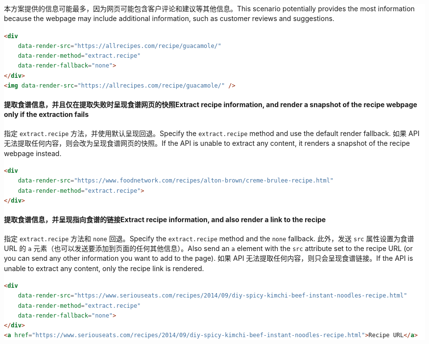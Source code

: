 <span data-ttu-id="518cd-176">本方案提供的信息可能最多，因为网页可能包含客户评论和建议等其他信息。</span><span class="sxs-lookup"><span data-stu-id="518cd-176">This scenario potentially provides the most information because the webpage may include additional information, such as customer reviews and suggestions.</span></span>

```html 
<div
    data-render-src="https://allrecipes.com/recipe/guacamole/"
    data-render-method="extract.recipe"
    data-render-fallback="none">
</div>
<img data-render-src="https://allrecipes.com/recipe/guacamole/" />
```
 

#### <a name="extract-recipe-information-and-render-a-snapshot-of-the-recipe-webpage-only-if-the-extraction-fails"></a><span data-ttu-id="518cd-177">提取食谱信息，并且仅在提取失败时呈现食谱网页的快照</span><span class="sxs-lookup"><span data-stu-id="518cd-177">Extract recipe information, and render a snapshot of the recipe webpage only if the extraction fails</span></span>

<span data-ttu-id="518cd-178">指定 `extract.recipe` 方法，并使用默认呈现回退。</span><span class="sxs-lookup"><span data-stu-id="518cd-178">Specify the `extract.recipe` method and use the default render fallback.</span></span> <span data-ttu-id="518cd-179">如果 API 无法提取任何内容，则会改为呈现食谱网页的快照。</span><span class="sxs-lookup"><span data-stu-id="518cd-179">If the API is unable to extract any content, it renders a snapshot of the recipe webpage instead.</span></span>

```html  
<div
    data-render-src="https://www.foodnetwork.com/recipes/alton-brown/creme-brulee-recipe.html"
    data-render-method="extract.recipe">
</div>
```


#### <a name="extract-recipe-information-and-also-render-a-link-to-the-recipe"></a><span data-ttu-id="518cd-180">提取食谱信息，并呈现指向食谱的链接</span><span class="sxs-lookup"><span data-stu-id="518cd-180">Extract recipe information, and also render a link to the recipe</span></span>

<span data-ttu-id="518cd-181">指定 `extract.recipe` 方法和 `none` 回退。</span><span class="sxs-lookup"><span data-stu-id="518cd-181">Specify the `extract.recipe` method and the `none` fallback.</span></span> <span data-ttu-id="518cd-182">此外，发送 `src` 属性设置为食谱 URL 的 `a` 元素（也可以发送要添加到页面的任何其他信息）。</span><span class="sxs-lookup"><span data-stu-id="518cd-182">Also send an `a` element with the `src` attribute set to the recipe URL (or you can send any other information you want to add to the page).</span></span> <span data-ttu-id="518cd-183">如果 API 无法提取任何内容，则只会呈现食谱链接。</span><span class="sxs-lookup"><span data-stu-id="518cd-183">If the API is unable to extract any content, only the recipe link is rendered.</span></span>

```html  
<div
    data-render-src="https://www.seriouseats.com/recipes/2014/09/diy-spicy-kimchi-beef-instant-noodles-recipe.html"
    data-render-method="extract.recipe"
    data-render-fallback="none">
</div>
<a href="https://www.seriouseats.com/recipes/2014/09/diy-spicy-kimchi-beef-instant-noodles-recipe.html">Recipe URL</a>
``` 
